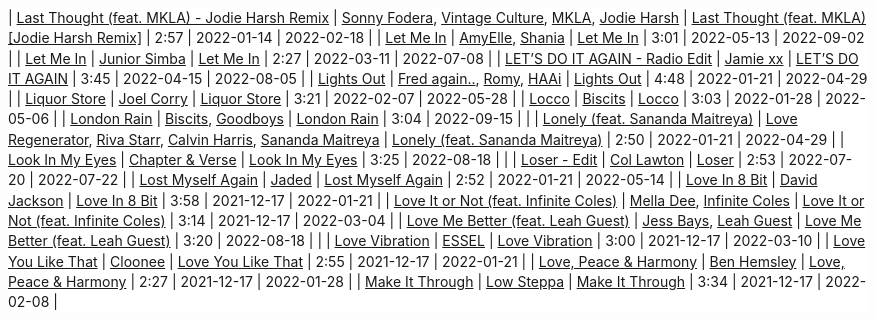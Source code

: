 | [Last Thought \(feat\. MKLA\) \- Jodie Harsh Remix](https://open.spotify.com/track/6BEoZqhw19Zo684zAd9jVT) | [Sonny Fodera](https://open.spotify.com/artist/39B7ChWwrWDs7zXlsu3MoP), [Vintage Culture](https://open.spotify.com/artist/28uJnu5EsrGml2tBd7y8ts), [MKLA](https://open.spotify.com/artist/57Vnemieu10x71jR2UWc4o), [Jodie Harsh](https://open.spotify.com/artist/0470FSE19wkoZe4R06GW9i) | [Last Thought \(feat\. MKLA\) \[Jodie Harsh Remix\]](https://open.spotify.com/album/3RUU7Meco8O6lg0Q2bGK0R) | 2:57 | 2022-01-14 | 2022-02-18 |
| [Let Me In](https://open.spotify.com/track/63TnIai4KFF6E2D2PNvyWo) | [AmyElle](https://open.spotify.com/artist/1z1V8o4cq5VNtAU05T2q4W), [Shania](https://open.spotify.com/artist/23kMR41KbDiyLWUKrp8ZVG) | [Let Me In](https://open.spotify.com/album/5K9O0DctnDZLUuAexCpccK) | 3:01 | 2022-05-13 | 2022-09-02 |
| [Let Me In](https://open.spotify.com/track/0g3862tgs6NQ8SBEpFNbfv) | [Junior Simba](https://open.spotify.com/artist/0Tr6RBtxQ5DzImZISTfSKn) | [Let Me In](https://open.spotify.com/album/4YBKXkacrGMFdRzUpfMXMG) | 2:27 | 2022-03-11 | 2022-07-08 |
| [LET’S DO IT AGAIN \- Radio Edit](https://open.spotify.com/track/06eFWpksA3M9qg8GeOGGBX) | [Jamie xx](https://open.spotify.com/artist/7A0awCXkE1FtSU8B0qwOJQ) | [LET’S DO IT AGAIN](https://open.spotify.com/album/1pBQcc31ztdgf8dXeZlLKZ) | 3:45 | 2022-04-15 | 2022-08-05 |
| [Lights Out](https://open.spotify.com/track/5UatawMsGULDVG2h8wE1KS) | [Fred again..](https://open.spotify.com/artist/4oLeXFyACqeem2VImYeBFe), [Romy](https://open.spotify.com/artist/3X2DdnmoANw8Rg8luHyZQb), [HAAi](https://open.spotify.com/artist/0pkLgeB9j465x1QB2kRoy4) | [Lights Out](https://open.spotify.com/album/4q2ICY0OEEblDgkjKHkwPE) | 4:48 | 2022-01-21 | 2022-04-29 |
| [Liquor Store](https://open.spotify.com/track/3aLsMcZZTLgQqjpWgeWMMM) | [Joel Corry](https://open.spotify.com/artist/6DgP9otnZw5z6daOntINxp) | [Liquor Store](https://open.spotify.com/album/4FgvuityoVGuhA5dYXQtIF) | 3:21 | 2022-02-07 | 2022-05-28 |
| [Locco](https://open.spotify.com/track/1MtswMNmlmCn0fl0xf8qB1) | [Biscits](https://open.spotify.com/artist/052B9SONfhoScw7dgYWw5o) | [Locco](https://open.spotify.com/album/2yh108PHokTOI8D0p4iVvj) | 3:03 | 2022-01-28 | 2022-05-06 |
| [London Rain](https://open.spotify.com/track/72i8xYqxe6BikDlKH4ULiZ) | [Biscits](https://open.spotify.com/artist/052B9SONfhoScw7dgYWw5o), [Goodboys](https://open.spotify.com/artist/2nm38smINjms1LtczR0Cei) | [London Rain](https://open.spotify.com/album/4Vaa1it8VgDKC7gXKTRowK) | 3:04 | 2022-09-15 |  |
| [Lonely \(feat\. Sananda Maitreya\)](https://open.spotify.com/track/2tZaIi32T3Fwn6GqD8Jcii) | [Love Regenerator](https://open.spotify.com/artist/05KDKIpxshxrB9BMewaCBW), [Riva Starr](https://open.spotify.com/artist/1TRFAJu3Cw64APToZaGk9D), [Calvin Harris](https://open.spotify.com/artist/7CajNmpbOovFoOoasH2HaY), [Sananda Maitreya](https://open.spotify.com/artist/6RGxLsQUoGk5PLyMVwb3yE) | [Lonely \(feat\. Sananda Maitreya\)](https://open.spotify.com/album/154V38RtyuJFnlK8WsLtT5) | 2:50 | 2022-01-21 | 2022-04-29 |
| [Look In My Eyes](https://open.spotify.com/track/5pRZVUGi1Z9QteqfEAFNw0) | [Chapter & Verse](https://open.spotify.com/artist/5yPVuutf3WAXUt1VqDaN1t) | [Look In My Eyes](https://open.spotify.com/album/2u1wqzI86mTpqylQPJ3iHm) | 3:25 | 2022-08-18 |  |
| [Loser \- Edit](https://open.spotify.com/track/40Q0U7FEgv7ZVo4T9YSv2R) | [Col Lawton](https://open.spotify.com/artist/1KoBr4hgTMG3lPR353sNqm) | [Loser](https://open.spotify.com/album/0jwuVql8QMl6RxFopURjAc) | 2:53 | 2022-07-20 | 2022-07-22 |
| [Lost Myself Again](https://open.spotify.com/track/1uRkLJG9sdMFIB8Hb18uGx) | [Jaded](https://open.spotify.com/artist/6tCJN1fQNdFCEaOa8Da9Wf) | [Lost Myself Again](https://open.spotify.com/album/1h5Xisd09gC9H641NaRwaY) | 2:52 | 2022-01-21 | 2022-05-14 |
| [Love In 8 Bit](https://open.spotify.com/track/5bbpAKnhuPbzfd7m8iDNnh) | [David Jackson](https://open.spotify.com/artist/7qiozhwvnBwz1t082JIBNV) | [Love In 8 Bit](https://open.spotify.com/album/5eK50LQ9JezmVyHm0FQK5x) | 3:58 | 2021-12-17 | 2022-01-21 |
| [Love It or Not \(feat\. Infinite Coles\)](https://open.spotify.com/track/1klY5RDT7s0wXJrJjg0ftJ) | [Mella Dee](https://open.spotify.com/artist/2iT8KIetokMHRjhj8dJuNn), [Infinite Coles](https://open.spotify.com/artist/1OUKcUMWgpiUgctbvFS5PZ) | [Love It or Not \(feat\. Infinite Coles\)](https://open.spotify.com/album/0kfHrEyEVFOmS8GAYaugEn) | 3:14 | 2021-12-17 | 2022-03-04 |
| [Love Me Better \(feat\. Leah Guest\)](https://open.spotify.com/track/08BdwDsjgDp9N3ALRaKuYJ) | [Jess Bays](https://open.spotify.com/artist/5xEJ7FQOtIUMLdnKyZrvPB), [Leah Guest](https://open.spotify.com/artist/3xcuwG04J5hXTs7eOS1vbe) | [Love Me Better \(feat\. Leah Guest\)](https://open.spotify.com/album/09PyXeLOshCAxaVs56KcMN) | 3:20 | 2022-08-18 |  |
| [Love Vibration](https://open.spotify.com/track/5B2Fil0dJNfob1W8gpL5E4) | [ESSEL](https://open.spotify.com/artist/2ucdZN7GyBGxIKHIzksnXc) | [Love Vibration](https://open.spotify.com/album/5xsbnw9g4cmcfKOe2UuJdL) | 3:00 | 2021-12-17 | 2022-03-10 |
| [Love You Like That](https://open.spotify.com/track/6QNOYe6I5Dt7oHtcIkmYZ5) | [Cloonee](https://open.spotify.com/artist/7MdlXmq2HViAJWo9cf30sR) | [Love You Like That](https://open.spotify.com/album/47Nuvze924yiqkfwcXkcTT) | 2:55 | 2021-12-17 | 2022-01-21 |
| [Love, Peace & Harmony](https://open.spotify.com/track/1vKVGg4sQDZW4eO7qLh6WM) | [Ben Hemsley](https://open.spotify.com/artist/366L4EjZXBPYbHs9XDQILZ) | [Love, Peace & Harmony](https://open.spotify.com/album/2vyp5UBiqBNn2zkAmLslyi) | 2:27 | 2021-12-17 | 2022-01-28 |
| [Make It Through](https://open.spotify.com/track/10y2Bcx3Xl6U4sQVjDYchn) | [Low Steppa](https://open.spotify.com/artist/5OImcY3khBn9UFjzgaapob) | [Make It Through](https://open.spotify.com/album/7fEghh7gpBc1CrY3DFTycI) | 3:34 | 2021-12-17 | 2022-02-08 |